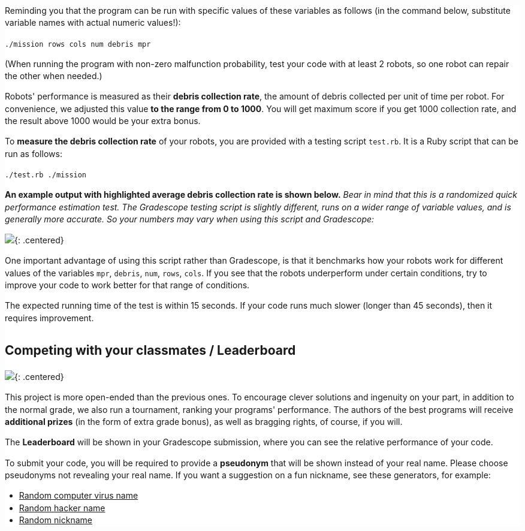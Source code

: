 Reminding you that the program can be run with specific values of these variables as follows
(in the command below, substitute variable names with actual numeric values!):

```
./mission rows cols num debris mpr
```
(When running the program with non-zero malfunction probability, 
test your code with at least 2 robots, so one robot can repair the other when needed.)

Robots' performance is measured as their **debris collection rate**, the amount of debris collected per unit of time per robot.
For convenience, we adjusted this value **to the range from 0 to 1000**. You will get maximum score if you get 1000 collection rate, and 
the result above 1000 would be your extra bonus.

To **measure the debris collection rate** of your robots, you are provided with a testing script `test.rb`. It is a Ruby script that can be run as follows:
```
./test.rb ./mission
```
**An example output with highlighted average debris collection rate is shown below.**
*Bear in mind that this is a randomized quick performance estimation test. The Gradescope testing script is
slightly different, runs on a wider range of variable values, and is generally more accurate. 
So your numbers may vary when using this script and Gradescope:*

![](https://i.imgur.com/oI5Z5JK.png){: .centered}

One important advantage of using this script rather than Gradescope, is that it benchmarks how your robots work for different
values of the variables `mpr`, `debris`, `num`, `rows`, `cols`. If you see that the robots underperform under certain conditions, 
try to improve your code to work better for that range of conditions. 

The expected running time of the test is within 15 seconds. If your code runs much slower (longer than 45 seconds), 
then it requires improvement.

## Competing with your classmates / Leaderboard
![](https://i.imgur.com/tmMF7rm.jpg){: .centered}

This project is more open-ended than the previous ones. To encourage clever solutions and ingenuity on your part,
in addition to the normal grade, we also run a tournament, ranking your programs' performance. The authors of the best programs
will receive **additional prizes** (in the form of extra grade bonus), as well as bragging rights, of course, if you will.

The **Leaderboard** will be shown in your Gradescope submission, where you can see the relative performance of your code.

To submit your code, you will be required to provide a **pseudonym** that will be shown instead of your real name. Please choose pseudonyms not revealing 
your real name. If you want a suggestion on a fun nickname, see these generators, for example:
- [Random computer virus name](http://www.fantasynamegenerators.com/computer-virus-names.php)
- [Random hacker name](http://www.fantasynamegenerators.com/hacker-names.php)
- [Random nickname](http://www.fantasynamegenerators.com/nicknames.php)
